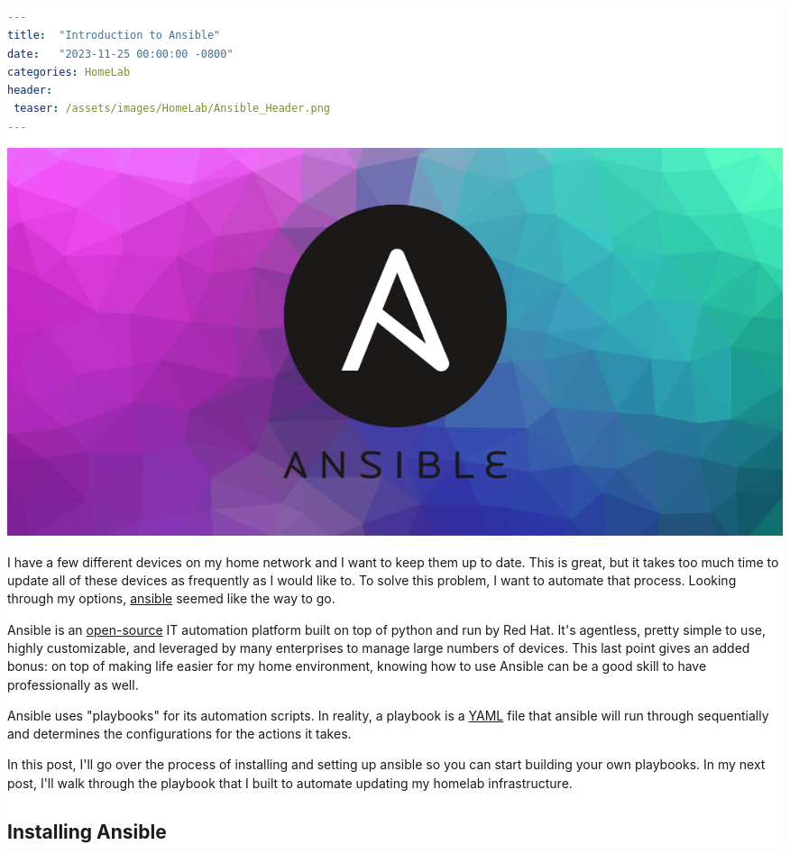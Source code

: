 ```yaml
---
title:  "Introduction to Ansible"
date:   "2023-11-25 00:00:00 -0800"
categories: HomeLab
header:
 teaser: /assets/images/HomeLab/Ansible_Header.png
---
```


![Ansible](/assets/images/HomeLab/Ansible_Header.png)

I have a few different devices on my home network and I want to keep them up to date. This is great, but it takes too much time to update all of these devices as frequently as I would like to. To solve this problem, I want to automate that process. Looking through my options, [ansible](https://www.ansible.com/) seemed like the way to go.

Ansible is an [open-source](https://github.com/ansible) IT automation platform built on top of python and run by Red Hat. It's agentless, pretty simple to use, highly customizable, and leveraged by many enterprises to manage large numbers of devices. This last point gives an added bonus: on top of making life easier for my home environment, knowing how to use Ansible can be a good skill to have professionally as well.

Ansible uses "playbooks" for its automation scripts. In reality, a playbook is a [YAML](https://www.redhat.com/en/topics/automation/what-is-yaml) file that ansible will run through sequentially and determines the configurations for the actions it takes.

In this post, I'll go over the process of installing and setting up ansible so you can start building your own playbooks. In my next post, I'll walk through the playbook that I built to automate updating my homelab infrastructure.

## Installing Ansible
